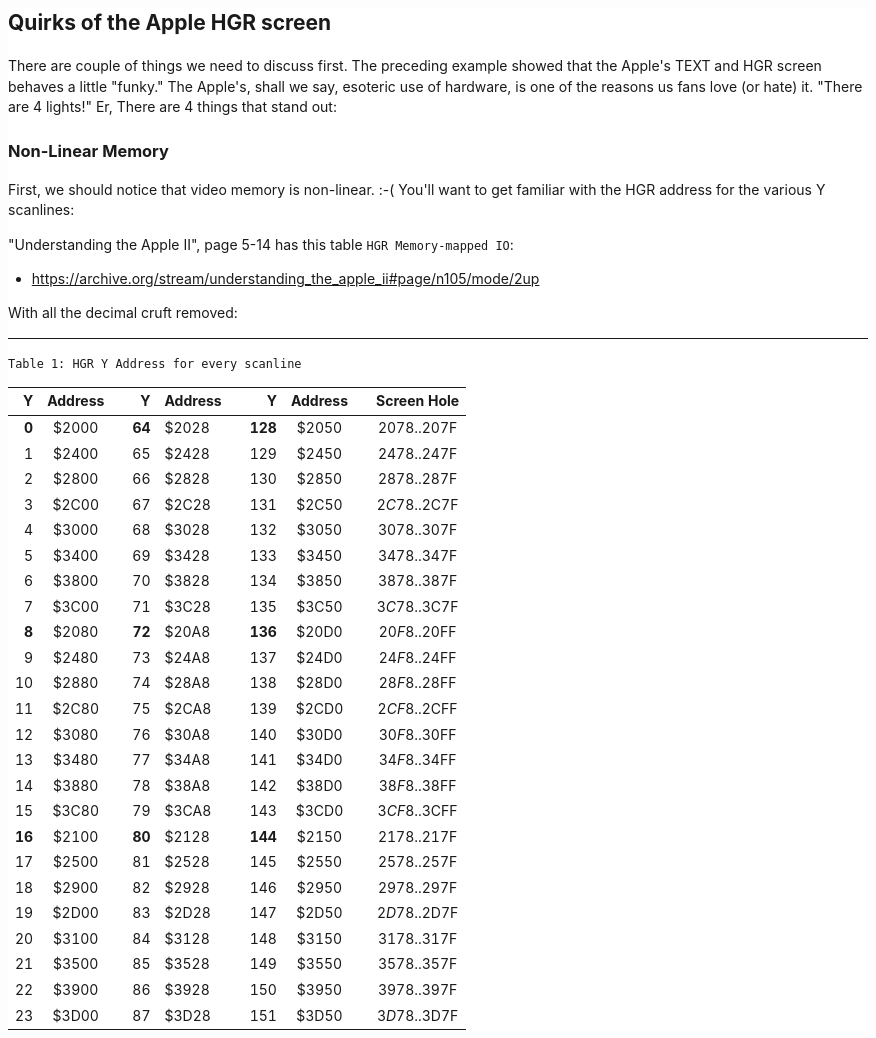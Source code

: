 ## Quirks of the Apple HGR screen

There are couple of things we need to discuss first. The preceding example showed that the Apple's TEXT and HGR screen behaves a little "funky." The Apple's, shall we say, esoteric use of hardware, is one of the reasons us fans love (or hate) it.  "There are 4 lights!" Er, There are 4 things that stand out:


### Non-Linear Memory

First, we should notice that video memory is non-linear. :-( You'll want to get familiar with the HGR address for the various Y scanlines:

"Understanding the Apple II", page 5-14 has this table `HGR Memory-mapped IO`:

* https://archive.org/stream/understanding_the_apple_ii#page/n105/mode/2up

With all the decimal cruft removed:

<hr>

    Table 1: HGR Y Address for every scanline

| Y    |Address|   | Y   |Address|   | Y   |Address|   | Screen Hole  |
|-----:|:-----:|---|----:|-------|---|----:|:-----:|---|:------------:|
| **0**| $2000 | | **64**| $2028 | |**128**| $2050 | | $2078..$207F |
|   1  | $2400 | |   65  | $2428 | |  129  | $2450 | | $2478..$247F |
|   2  | $2800 | |   66  | $2828 | |  130  | $2850 | | $2878..$287F |
|   3  | $2C00 | |   67  | $2C28 | |  131  | $2C50 | | $2C78..$2C7F |
|   4  | $3000 | |   68  | $3028 | |  132  | $3050 | | $3078..$307F |
|   5  | $3400 | |   69  | $3428 | |  133  | $3450 | | $3478..$347F |
|   6  | $3800 | |   70  | $3828 | |  134  | $3850 | | $3878..$387F |
|   7  | $3C00 | |   71  | $3C28 | |  135  | $3C50 | | $3C78..$3C7F |
| **8**| $2080 | | **72**| $20A8 | |**136**| $20D0 | | $20F8..$20FF |
|   9  | $2480 | |   73  | $24A8 | |  137  | $24D0 | | $24F8..$24FF |
|  10  | $2880 | |   74  | $28A8 | |  138  | $28D0 | | $28F8..$28FF |
|  11  | $2C80 | |   75  | $2CA8 | |  139  | $2CD0 | | $2CF8..$2CFF |
|  12  | $3080 | |   76  | $30A8 | |  140  | $30D0 | | $30F8..$30FF |
|  13  | $3480 | |   77  | $34A8 | |  141  | $34D0 | | $34F8..$34FF |
|  14  | $3880 | |   78  | $38A8 | |  142  | $38D0 | | $38F8..$38FF |
|  15  | $3C80 | |   79  | $3CA8 | |  143  | $3CD0 | | $3CF8..$3CFF |
|**16**| $2100 | | **80**| $2128 | |**144**| $2150 | | $2178..$217F |
|  17  | $2500 | |   81  | $2528 | |  145  | $2550 | | $2578..$257F |
|  18  | $2900 | |   82  | $2928 | |  146  | $2950 | | $2978..$297F |
|  19  | $2D00 | |   83  | $2D28 | |  147  | $2D50 | | $2D78..$2D7F |
|  20  | $3100 | |   84  | $3128 | |  148  | $3150 | | $3178..$317F |
|  21  | $3500 | |   85  | $3528 | |  149  | $3550 | | $3578..$357F |
|  22  | $3900 | |   86  | $3928 | |  150  | $3950 | | $3978..$397F |
|  23  | $3D00 | |   87  | $3D28 | |  151  | $3D50 | | $3D78..$3D7F |